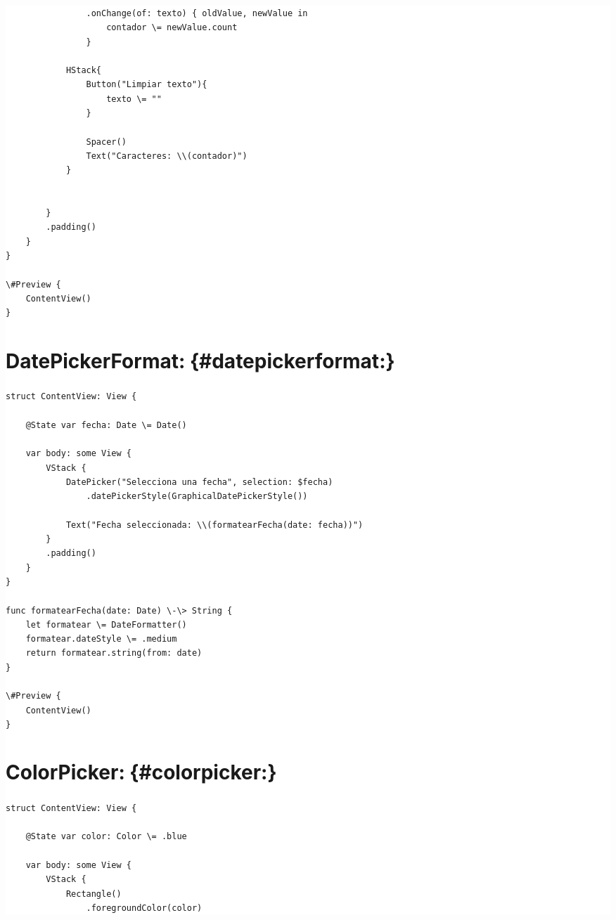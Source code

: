 ```
                .onChange(of: texto) { oldValue, newValue in  
                    contador \= newValue.count  
                }  
              
            HStack{  
                Button("Limpiar texto"){  
                    texto \= ""  
                }  
                  
                Spacer()  
                Text("Caracteres: \\(contador)")  
            }  
              
              
        }  
        .padding()  
    }  
}

\#Preview {  
    ContentView()  
}
```
# DatePickerFormat: {#datepickerformat:}
```
struct ContentView: View {  
      
    @State var fecha: Date \= Date()  
      
    var body: some View {  
        VStack {  
            DatePicker("Selecciona una fecha", selection: $fecha)  
                .datePickerStyle(GraphicalDatePickerStyle())

            Text("Fecha seleccionada: \\(formatearFecha(date: fecha))")  
        }  
        .padding()  
    }  
}

func formatearFecha(date: Date) \-\> String {  
    let formatear \= DateFormatter()  
    formatear.dateStyle \= .medium  
    return formatear.string(from: date)  
}

\#Preview {  
    ContentView()  
}
```
# ColorPicker: {#colorpicker:}
```
struct ContentView: View {  
      
    @State var color: Color \= .blue  
      
    var body: some View {  
        VStack {  
            Rectangle()  
                .foregroundColor(color)  
```